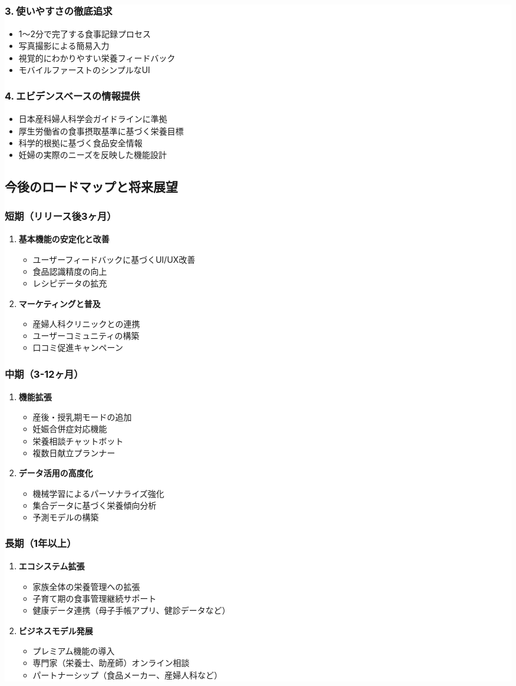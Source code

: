 ### 3. 使いやすさの徹底追求

- 1〜2分で完了する食事記録プロセス
- 写真撮影による簡易入力
- 視覚的にわかりやすい栄養フィードバック
- モバイルファーストのシンプルなUI

### 4. エビデンスベースの情報提供

- 日本産科婦人科学会ガイドラインに準拠
- 厚生労働省の食事摂取基準に基づく栄養目標
- 科学的根拠に基づく食品安全情報
- 妊婦の実際のニーズを反映した機能設計

## 今後のロードマップと将来展望

### 短期（リリース後3ヶ月）

1. **基本機能の安定化と改善**
   - ユーザーフィードバックに基づくUI/UX改善
   - 食品認識精度の向上
   - レシピデータの拡充

2. **マーケティングと普及**
   - 産婦人科クリニックとの連携
   - ユーザーコミュニティの構築
   - 口コミ促進キャンペーン

### 中期（3-12ヶ月）

1. **機能拡張**
   - 産後・授乳期モードの追加
   - 妊娠合併症対応機能
   - 栄養相談チャットボット
   - 複数日献立プランナー

2. **データ活用の高度化**
   - 機械学習によるパーソナライズ強化
   - 集合データに基づく栄養傾向分析
   - 予測モデルの構築

### 長期（1年以上）

1. **エコシステム拡張**
   - 家族全体の栄養管理への拡張
   - 子育て期の食事管理継続サポート
   - 健康データ連携（母子手帳アプリ、健診データなど）

2. **ビジネスモデル発展**
   - プレミアム機能の導入
   - 専門家（栄養士、助産師）オンライン相談
   - パートナーシップ（食品メーカー、産婦人科など）
